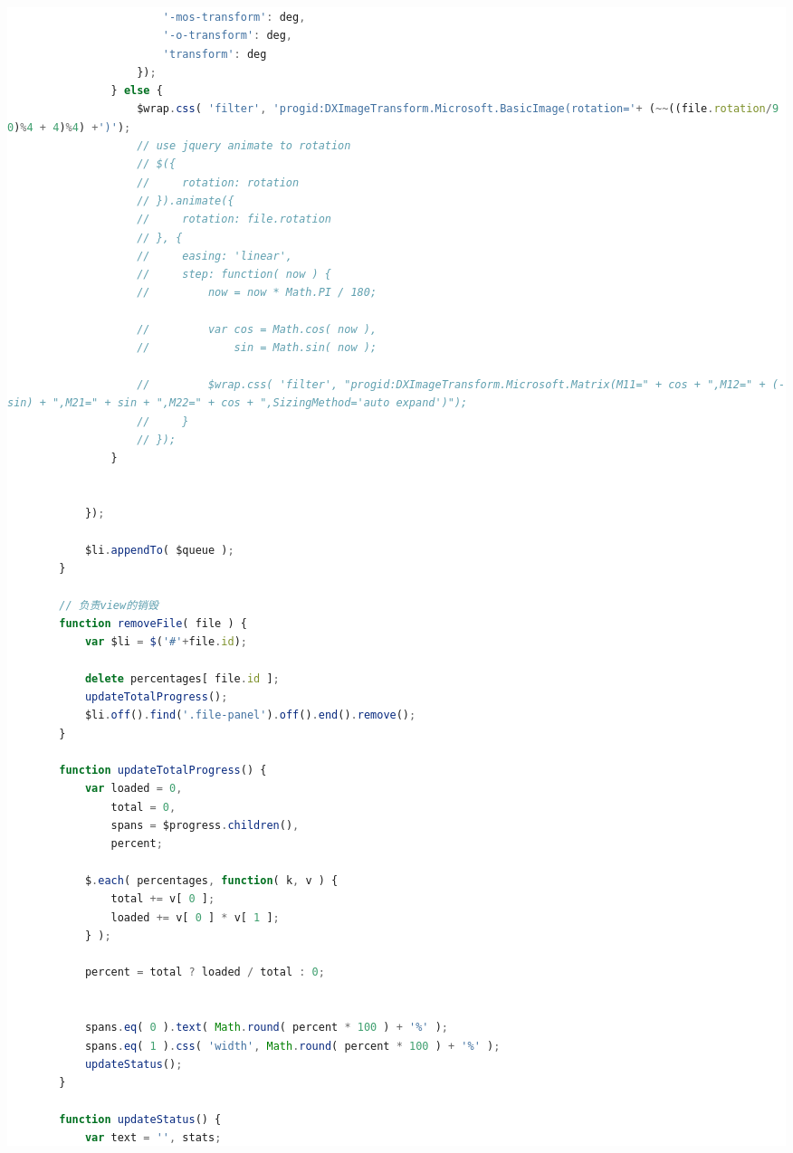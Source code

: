 ````javascript
                        '-mos-transform': deg,
                        '-o-transform': deg,
                        'transform': deg
                    });
                } else {
                    $wrap.css( 'filter', 'progid:DXImageTransform.Microsoft.BasicImage(rotation='+ (~~((file.rotation/90)%4 + 4)%4) +')');
                    // use jquery animate to rotation
                    // $({
                    //     rotation: rotation
                    // }).animate({
                    //     rotation: file.rotation
                    // }, {
                    //     easing: 'linear',
                    //     step: function( now ) {
                    //         now = now * Math.PI / 180;

                    //         var cos = Math.cos( now ),
                    //             sin = Math.sin( now );

                    //         $wrap.css( 'filter', "progid:DXImageTransform.Microsoft.Matrix(M11=" + cos + ",M12=" + (-sin) + ",M21=" + sin + ",M22=" + cos + ",SizingMethod='auto expand')");
                    //     }
                    // });
                }


            });

            $li.appendTo( $queue );
        }

        // 负责view的销毁
        function removeFile( file ) {
            var $li = $('#'+file.id);

            delete percentages[ file.id ];
            updateTotalProgress();
            $li.off().find('.file-panel').off().end().remove();
        }

        function updateTotalProgress() {
            var loaded = 0,
                total = 0,
                spans = $progress.children(),
                percent;

            $.each( percentages, function( k, v ) {
                total += v[ 0 ];
                loaded += v[ 0 ] * v[ 1 ];
            } );

            percent = total ? loaded / total : 0;


            spans.eq( 0 ).text( Math.round( percent * 100 ) + '%' );
            spans.eq( 1 ).css( 'width', Math.round( percent * 100 ) + '%' );
            updateStatus();
        }

        function updateStatus() {
            var text = '', stats;

````
